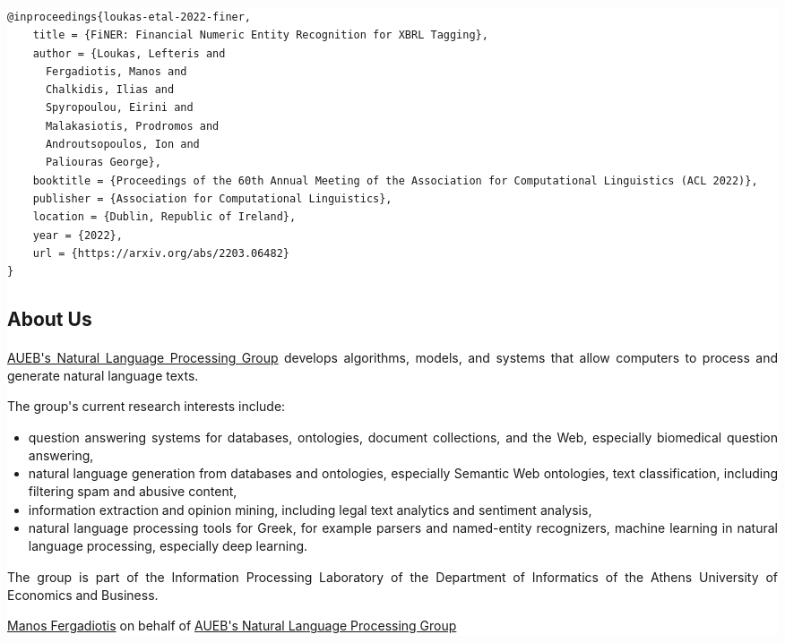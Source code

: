 ```
@inproceedings{loukas-etal-2022-finer,
    title = {FiNER: Financial Numeric Entity Recognition for XBRL Tagging},
    author = {Loukas, Lefteris and
      Fergadiotis, Manos and
      Chalkidis, Ilias and
      Spyropoulou, Eirini and
      Malakasiotis, Prodromos and
      Androutsopoulos, Ion and
      Paliouras George},
    booktitle = {Proceedings of the 60th Annual Meeting of the Association for Computational Linguistics (ACL 2022)},
    publisher = {Association for Computational Linguistics},
    location = {Dublin, Republic of Ireland},
    year = {2022},
    url = {https://arxiv.org/abs/2203.06482}
}
```

## About Us

<div style="text-align: justify">

[AUEB's Natural Language Processing Group](http://nlp.cs.aueb.gr) develops algorithms, models, and systems that allow computers to process and generate natural language texts.

The group's current research interests include:
* question answering systems for databases, ontologies, document collections, and the Web, especially biomedical question answering,
* natural language generation from databases and ontologies, especially Semantic Web ontologies,
text classification, including filtering spam and abusive content,
* information extraction and opinion mining, including legal text analytics and sentiment analysis,
* natural language processing tools for Greek, for example parsers and named-entity recognizers,
machine learning in natural language processing, especially deep learning.

The group is part of the Information Processing Laboratory of the Department of Informatics of the Athens University of Economics and Business.
</div>

[Manos Fergadiotis](https://manosfer.github.io) on behalf of [AUEB's Natural Language Processing Group](http://nlp.cs.aueb.gr)
